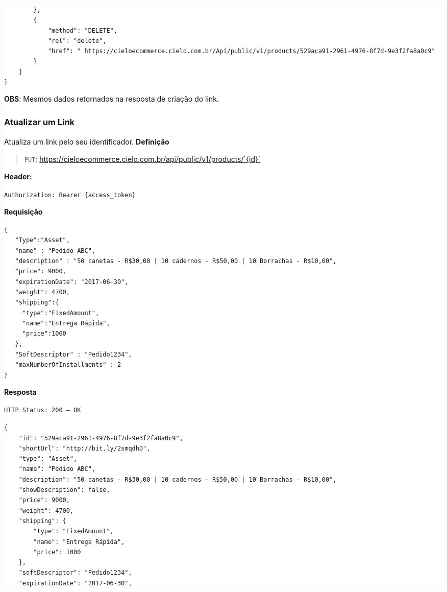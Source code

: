 ```
        },
        {
            "method": "DELETE",
            "rel": "delete",
            "href": " https://cieloecommerce.cielo.com.br/Api/public/v1/products/529aca91-2961-4976-8f7d-9e3f2fa8a0c9"
        }
    ]
}
```
**OBS**: Mesmos dados retornados na resposta de criação do link.


### Atualizar um Link

Atualiza um link pelo seu identificador.
**Definição**

> `PUT`: https://cieloecommerce.cielo.com.br/api/public/v1/products/`{id}` 


**Header:**

```
Authorization: Bearer {access_token}
```

**Requisição**
```
{
   "Type":"Asset",
   "name" : "Pedido ABC",
   "description" : "50 canetas - R$30,00 | 10 cadernos - R$50,00 | 10 Borrachas - R$10,00",
   "price": 9000,
   "expirationDate": "2017-06-30",
   "weight": 4700,
   "shipping":{
     "type":"FixedAmount",
     "name":"Entrega Rápida",
     "price":1000
   },
   "SoftDescriptor" : "Pedido1234",
   "maxNumberOfInstallments" : 2
}
```

 
**Resposta**
```
HTTP Status: 200 – OK
```

```
{
    "id": "529aca91-2961-4976-8f7d-9e3f2fa8a0c9",
    "shortUrl": "http://bit.ly/2smqdhD",
    "type": "Asset",
    "name": "Pedido ABC",
    "description": "50 canetas - R$30,00 | 10 cadernos - R$50,00 | 10 Borrachas - R$10,00",
    "showDescription": false,
    "price": 9000,
    "weight": 4700,
    "shipping": {
        "type": "FixedAmount",
        "name": "Entrega Rápida",
        "price": 1000
    },
    "softDescriptor": "Pedido1234",
    "expirationDate": "2017-06-30",
```